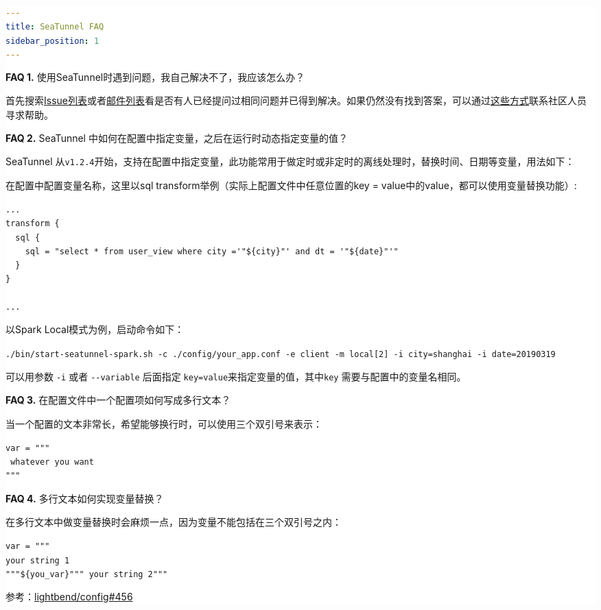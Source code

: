 ```yaml
---
title: SeaTunnel FAQ
sidebar_position: 1
---
```


**FAQ 1.** 使用SeaTunnel时遇到问题，我自己解决不了，我应该怎么办？

首先搜索[Issue列表](https://github.com/apache/incubator-seatunnel/issues)或者[邮件列表](https://lists.apache.org/list.html?dev@seatunnel.apache.org)看是否有人已经提问过相同问题并已得到解决。如果仍然没有找到答案，可以通过[这些方式](https://github.com/apache/incubator-seatunnel#contact-us)联系社区人员寻求帮助。

**FAQ 2.** SeaTunnel 中如何在配置中指定变量，之后在运行时动态指定变量的值？

SeaTunnel 从`v1.2.4`开始，支持在配置中指定变量，此功能常用于做定时或非定时的离线处理时，替换时间、日期等变量，用法如下：

在配置中配置变量名称，这里以sql transform举例（实际上配置文件中任意位置的key = value中的value，都可以使用变量替换功能）:

```
...
transform {
  sql {
    sql = "select * from user_view where city ='"${city}"' and dt = '"${date}"'"
  }
}

...
```

以Spark Local模式为例，启动命令如下：

```shell
./bin/start-seatunnel-spark.sh -c ./config/your_app.conf -e client -m local[2] -i city=shanghai -i date=20190319
```

可以用参数 `-i` 或者 `--variable` 后面指定 `key=value`来指定变量的值，其中`key` 需要与配置中的变量名相同。

**FAQ 3.** 在配置文件中一个配置项如何写成多行文本？

当一个配置的文本非常长，希望能够换行时，可以使用三个双引号来表示：

```
var = """
 whatever you want
"""
```

**FAQ 4.** 多行文本如何实现变量替换？

在多行文本中做变量替换时会麻烦一点，因为变量不能包括在三个双引号之内：

```
var = """
your string 1
"""${you_var}""" your string 2"""
```

参考：[lightbend/config#456](https://github.com/lightbend/config/issues/456)
